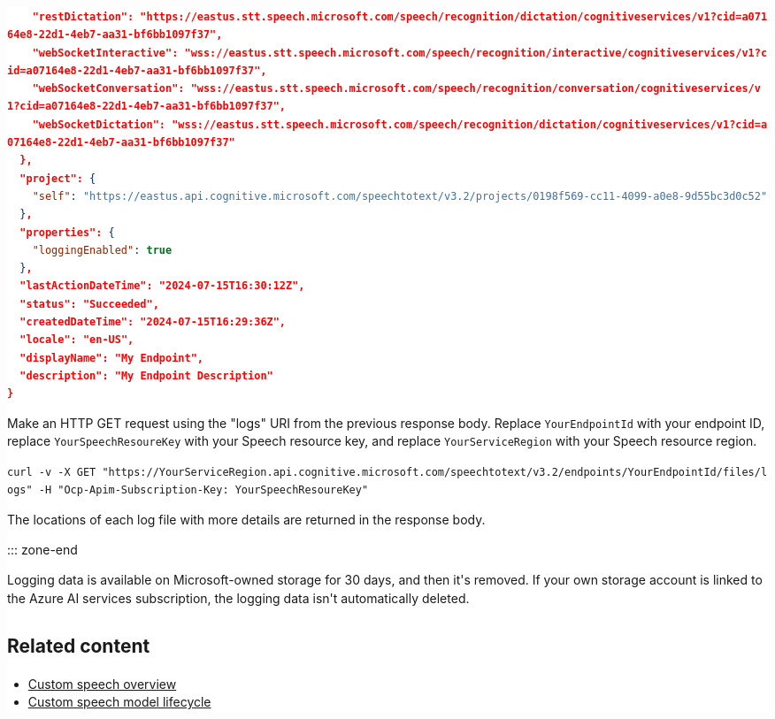 ```json
    "restDictation": "https://eastus.stt.speech.microsoft.com/speech/recognition/dictation/cognitiveservices/v1?cid=a07164e8-22d1-4eb7-aa31-bf6bb1097f37",
    "webSocketInteractive": "wss://eastus.stt.speech.microsoft.com/speech/recognition/interactive/cognitiveservices/v1?cid=a07164e8-22d1-4eb7-aa31-bf6bb1097f37",
    "webSocketConversation": "wss://eastus.stt.speech.microsoft.com/speech/recognition/conversation/cognitiveservices/v1?cid=a07164e8-22d1-4eb7-aa31-bf6bb1097f37",
    "webSocketDictation": "wss://eastus.stt.speech.microsoft.com/speech/recognition/dictation/cognitiveservices/v1?cid=a07164e8-22d1-4eb7-aa31-bf6bb1097f37"
  },
  "project": {
    "self": "https://eastus.api.cognitive.microsoft.com/speechtotext/v3.2/projects/0198f569-cc11-4099-a0e8-9d55bc3d0c52"
  },
  "properties": {
    "loggingEnabled": true
  },
  "lastActionDateTime": "2024-07-15T16:30:12Z",
  "status": "Succeeded",
  "createdDateTime": "2024-07-15T16:29:36Z",
  "locale": "en-US",
  "displayName": "My Endpoint",
  "description": "My Endpoint Description"
}
```

Make an HTTP GET request using the "logs" URI from the previous response body. Replace `YourEndpointId` with your endpoint ID, replace `YourSpeechResoureKey` with your Speech resource key, and replace `YourServiceRegion` with your Speech resource region.


```curl
curl -v -X GET "https://YourServiceRegion.api.cognitive.microsoft.com/speechtotext/v3.2/endpoints/YourEndpointId/files/logs" -H "Ocp-Apim-Subscription-Key: YourSpeechResoureKey"
```

The locations of each log file with more details are returned in the response body.

::: zone-end

Logging data is available on Microsoft-owned storage for 30 days, and then it's removed. If your own storage account is linked to the Azure AI services subscription, the logging data isn't automatically deleted.

## Related content

- [Custom speech overview](custom-speech-overview.md)
- [Custom speech model lifecycle](how-to-custom-speech-model-and-endpoint-lifecycle.md)
